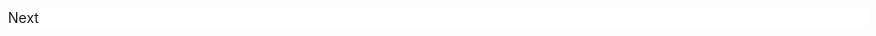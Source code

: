 </div>

</div>

<div>

<div class="label">

<div class="tw-flex tw-items-center">

Next

</div>

</div>

</div>

</div>

</div>
